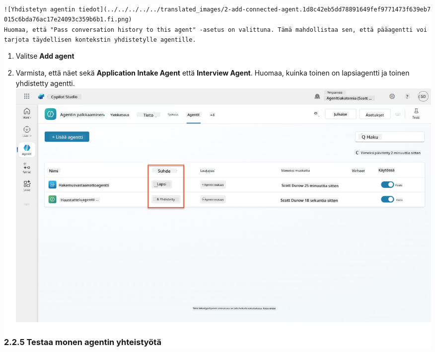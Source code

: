     ![Yhdistetyn agentin tiedot](../../../../../translated_images/2-add-connected-agent.1d8c42eb5dd78891649fef9771473f639eb7015c6bda76ac17e24093c359b6b1.fi.png)
    Huomaa, että "Pass conversation history to this agent" -asetus on valittuna. Tämä mahdollistaa sen, että pääagentti voi tarjota täydellisen kontekstin yhdistetylle agentille.

1. Valitse **Add agent**

1. Varmista, että näet sekä **Application Intake Agent** että **Interview Agent**. Huomaa, kuinka toinen on lapsiagentti ja toinen yhdistetty agentti.  
    ![Lapsiagentti ja yhdistetty agentti](../../../../../translated_images/2-child-and-connected.d888e561872260dfa66c657d5b31f99f2a3e492c2ed62284e124c5b81af54e7b.fi.png)

### 2.2.5 Testaa monen agentin yhteistyötä
